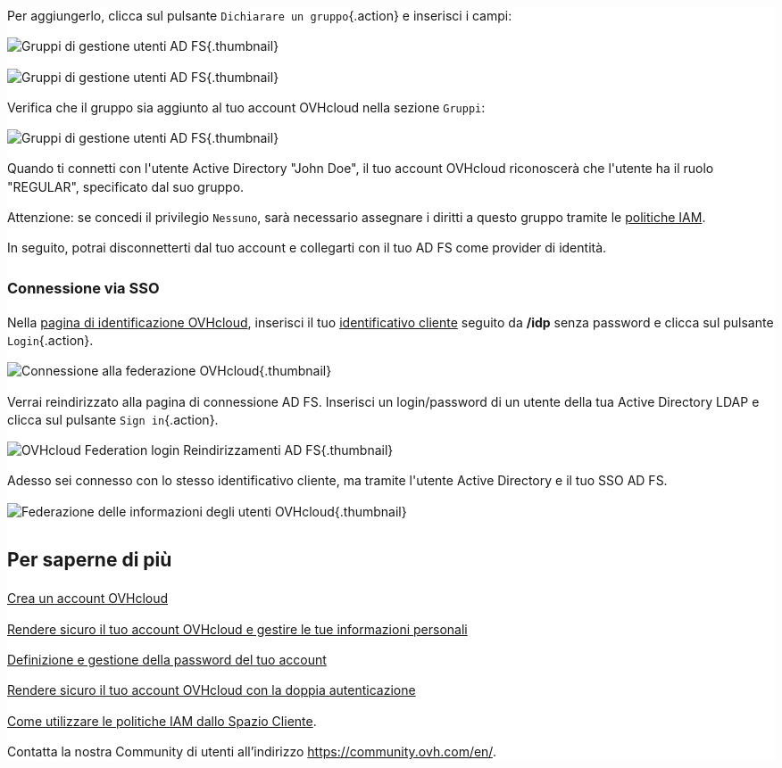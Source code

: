 Per aggiungerlo, clicca sul pulsante `Dichiarare un gruppo`{.action} e inserisci i campi:

![Gruppi di gestione utenti AD FS](images/ovhcloud_user_management_groups_1.png){.thumbnail}

![Gruppi di gestione utenti AD FS](images/ovhcloud_user_management_groups_2.png){.thumbnail}

Verifica che il gruppo sia aggiunto al tuo account OVHcloud nella sezione `Gruppi`:

![Gruppi di gestione utenti AD FS](images/ovhcloud_user_management_groups_3.png){.thumbnail}

Quando ti connetti con l'utente Active Directory "John Doe", il tuo account OVHcloud riconoscerà che l'utente ha il ruolo "REGULAR", specificato dal suo gruppo.

Attenzione: se concedi il privilegio `Nessuno`, sarà necessario assegnare i diritti a questo gruppo tramite le [politiche IAM](/pages/account_and_service_management/account_information/iam-policy-ui).

In seguito, potrai disconnetterti dal tuo account e collegarti con il tuo AD FS come provider di identità.

### Connessione via SSO

Nella [pagina di identificazione OVHcloud](https://www.ovh.com/auth/?action=gotomanager&from=https://www.ovh.it/&ovhSubsidiary=it), inserisci il tuo [identificativo cliente](/pages/account_and_service_management/account_information/ovhcloud-account-creation#qual-e-il-mio-identificativo-cliente) seguito da **/idp** senza password e clicca sul pulsante `Login`{.action}.

![Connessione alla federazione OVHcloud](images/ovhcloud_federation_login_1.png){.thumbnail}

Verrai reindirizzato alla pagina di connessione AD FS. Inserisci un login/password di un utente della tua Active Directory LDAP e clicca sul pulsante `Sign in`{.action}.

![OVHcloud Federation login Reindirizzamenti AD FS](images/ovhcloud_federation_login_2.png){.thumbnail}

Adesso sei connesso con lo stesso identificativo cliente, ma tramite l'utente Active Directory e il tuo SSO AD FS.

![Federazione delle informazioni degli utenti OVHcloud](images/ovhcloud_user_infos_federation.png){.thumbnail}

## Per saperne di più

[Crea un account OVHcloud](/pages/account_and_service_management/account_information/ovhcloud-account-creation)

[Rendere sicuro il tuo account OVHcloud e gestire le tue informazioni personali](/pages/account_and_service_management/account_information/all_about_username)

[Definizione e gestione della password del tuo account](/pages/account_and_service_management/account_information/manage-ovh-password)

[Rendere sicuro il tuo account OVHcloud con la doppia autenticazione](/pages/account_and_service_management/account_information/secure-ovhcloud-account-with-2fa)

[Come utilizzare le politiche IAM dallo Spazio Cliente](/pages/account_and_service_management/account_information/iam-policy-ui).

Contatta la nostra Community di utenti all’indirizzo <https://community.ovh.com/en/>.
